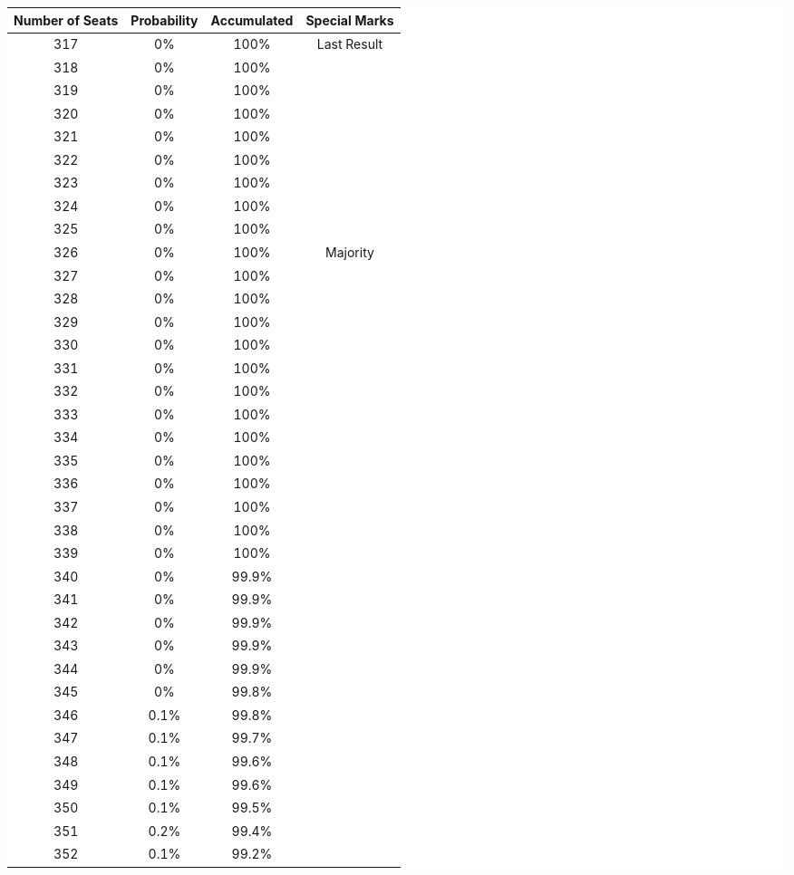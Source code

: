 | Number of Seats | Probability | Accumulated | Special Marks |
|:---------------:|:-----------:|:-----------:|:-------------:|
| 317 | 0% | 100% | Last Result |
| 318 | 0% | 100% |  |
| 319 | 0% | 100% |  |
| 320 | 0% | 100% |  |
| 321 | 0% | 100% |  |
| 322 | 0% | 100% |  |
| 323 | 0% | 100% |  |
| 324 | 0% | 100% |  |
| 325 | 0% | 100% |  |
| 326 | 0% | 100% | Majority |
| 327 | 0% | 100% |  |
| 328 | 0% | 100% |  |
| 329 | 0% | 100% |  |
| 330 | 0% | 100% |  |
| 331 | 0% | 100% |  |
| 332 | 0% | 100% |  |
| 333 | 0% | 100% |  |
| 334 | 0% | 100% |  |
| 335 | 0% | 100% |  |
| 336 | 0% | 100% |  |
| 337 | 0% | 100% |  |
| 338 | 0% | 100% |  |
| 339 | 0% | 100% |  |
| 340 | 0% | 99.9% |  |
| 341 | 0% | 99.9% |  |
| 342 | 0% | 99.9% |  |
| 343 | 0% | 99.9% |  |
| 344 | 0% | 99.9% |  |
| 345 | 0% | 99.8% |  |
| 346 | 0.1% | 99.8% |  |
| 347 | 0.1% | 99.7% |  |
| 348 | 0.1% | 99.6% |  |
| 349 | 0.1% | 99.6% |  |
| 350 | 0.1% | 99.5% |  |
| 351 | 0.2% | 99.4% |  |
| 352 | 0.1% | 99.2% |  |